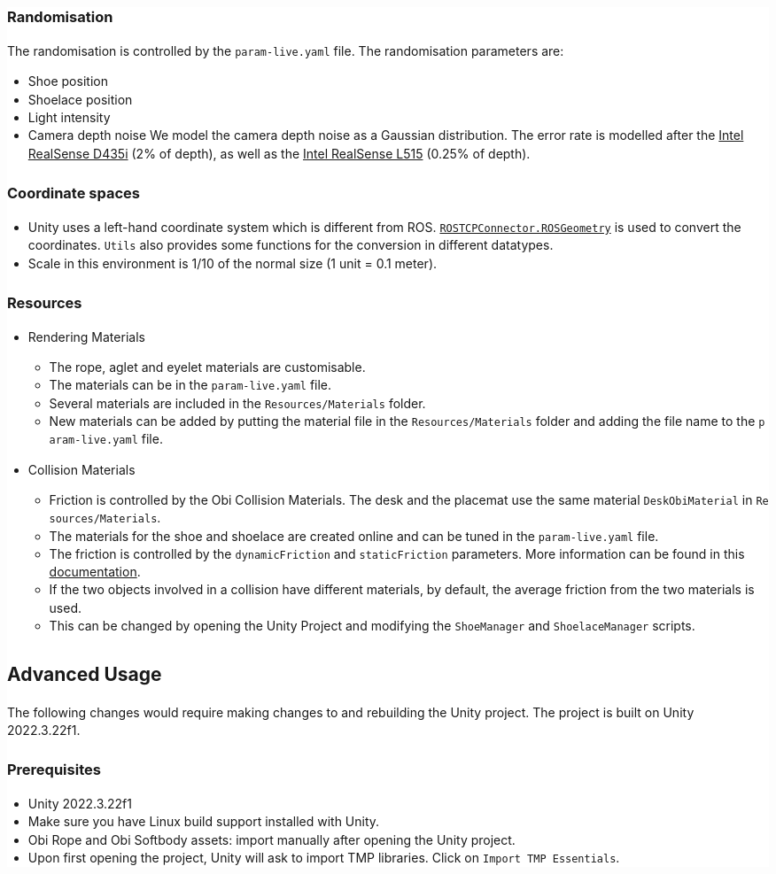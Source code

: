 ### Randomisation
The randomisation is controlled by the `param-live.yaml` file. The randomisation parameters are:
* Shoe position
* Shoelace position
* Light intensity
* Camera depth noise
We model the camera depth noise as a Gaussian distribution.
The error rate is modelled after the [Intel RealSense D435i](https://www.intelrealsense.com/depth-camera-d435/#:~:text=~28%20cm-,Depth%20Accuracy,-%3A%0A%3C2%25%20at) (2% of depth),
as well as the [Intel RealSense L515](https://dev.intelrealsense.com/docs/lidar-camera-l515-datasheet)  (0.25% of depth).

### Coordinate spaces
* Unity uses a left-hand coordinate system which is different from ROS. [`ROSTCPConnector.ROSGeometry`](https://github.com/Unity-Technologies/ROS-TCP-Connector/blob/main/ROSGeometry.md) is used to convert the coordinates. `Utils` also provides some functions for the conversion in different datatypes. 
* Scale in this environment is 1/10 of the normal size (1 unit = 0.1 meter).

### Resources

* Rendering Materials
    * The rope, aglet and eyelet materials are customisable. 
    * The materials can be in the `param-live.yaml` file. 
    * Several materials are included in the `Resources/Materials` folder.
    * New materials can be added by putting the material file in the `Resources/Materials` folder and adding the file name to the `param-live.yaml` file.

* Collision Materials
    * Friction is controlled by the Obi Collision Materials. The desk and the placemat use the same material `DeskObiMaterial` in `Resources/Materials`. 
    * The materials for the shoe and shoelace are created online and can be tuned in the `param-live.yaml` file.
    * The friction is controlled by the `dynamicFriction` and `staticFriction` parameters. More information can be found in this [documentation](https://obi.virtualmethodstudio.com/manual/6.3/collisionmaterials.html).
    * If the two objects involved in a collision have different materials, by default, the average friction from the two materials is used.
    * This can be changed by opening the Unity Project and modifying the `ShoeManager` and `ShoelaceManager` scripts.

## Advanced Usage
The following changes would require making changes to and rebuilding the Unity project. 
The project is built on Unity 2022.3.22f1.

### Prerequisites
* Unity 2022.3.22f1
* Make sure you have Linux build support installed with Unity.
* Obi Rope and Obi Softbody assets: import manually after opening the Unity project.
* Upon first opening the project, Unity will ask to import TMP libraries. Click on `Import TMP Essentials`.
